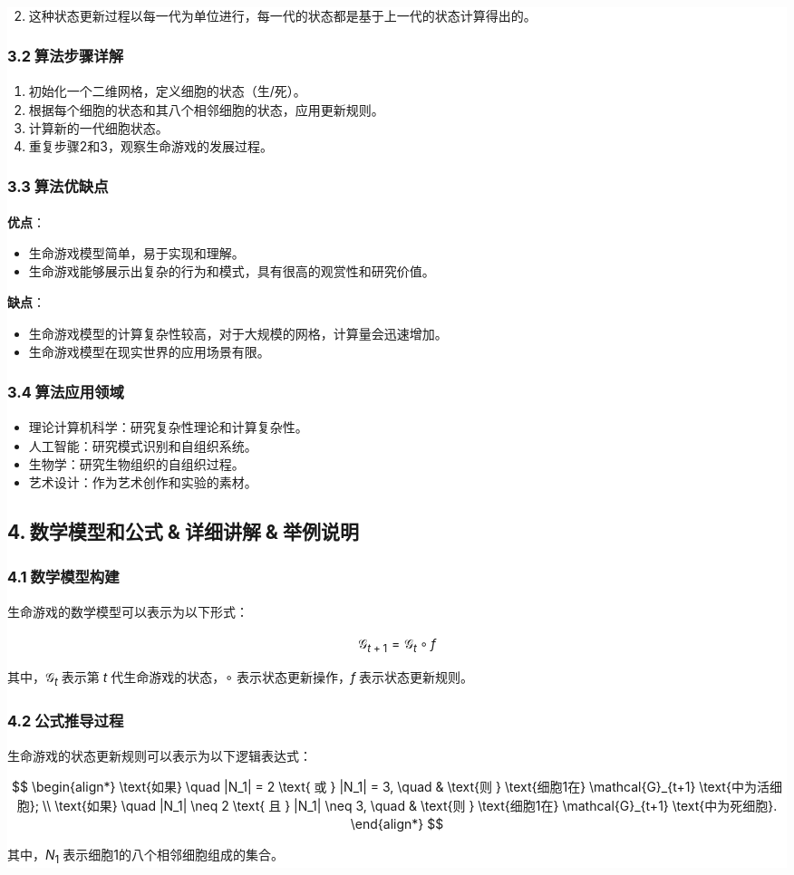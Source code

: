 2. 这种状态更新过程以每一代为单位进行，每一代的状态都是基于上一代的状态计算得出的。

### 3.2 算法步骤详解

1. 初始化一个二维网格，定义细胞的状态（生/死）。
2. 根据每个细胞的状态和其八个相邻细胞的状态，应用更新规则。
3. 计算新的一代细胞状态。
4. 重复步骤2和3，观察生命游戏的发展过程。

### 3.3 算法优缺点

**优点**：

- 生命游戏模型简单，易于实现和理解。
- 生命游戏能够展示出复杂的行为和模式，具有很高的观赏性和研究价值。

**缺点**：

- 生命游戏模型的计算复杂性较高，对于大规模的网格，计算量会迅速增加。
- 生命游戏模型在现实世界的应用场景有限。

### 3.4 算法应用领域

- 理论计算机科学：研究复杂性理论和计算复杂性。
- 人工智能：研究模式识别和自组织系统。
- 生物学：研究生物组织的自组织过程。
- 艺术设计：作为艺术创作和实验的素材。

## 4. 数学模型和公式 & 详细讲解 & 举例说明

### 4.1 数学模型构建

生命游戏的数学模型可以表示为以下形式：

$$
\mathcal{G}_{t+1} = \mathcal{G}_t \circ f
$$

其中，$\mathcal{G}_t$ 表示第 $t$ 代生命游戏的状态，$\circ$ 表示状态更新操作，$f$ 表示状态更新规则。

### 4.2 公式推导过程

生命游戏的状态更新规则可以表示为以下逻辑表达式：

$$
\begin{align*}
\text{如果} \quad |N_1| = 2 \text{ 或 } |N_1| = 3, \quad & \text{则 } \text{细胞1在} \mathcal{G}_{t+1} \text{中为活细胞}; \\
\text{如果} \quad |N_1| \neq 2 \text{ 且 } |N_1| \neq 3, \quad & \text{则 } \text{细胞1在} \mathcal{G}_{t+1} \text{中为死细胞}.
\end{align*}
$$

其中，$N_1$ 表示细胞1的八个相邻细胞组成的集合。
